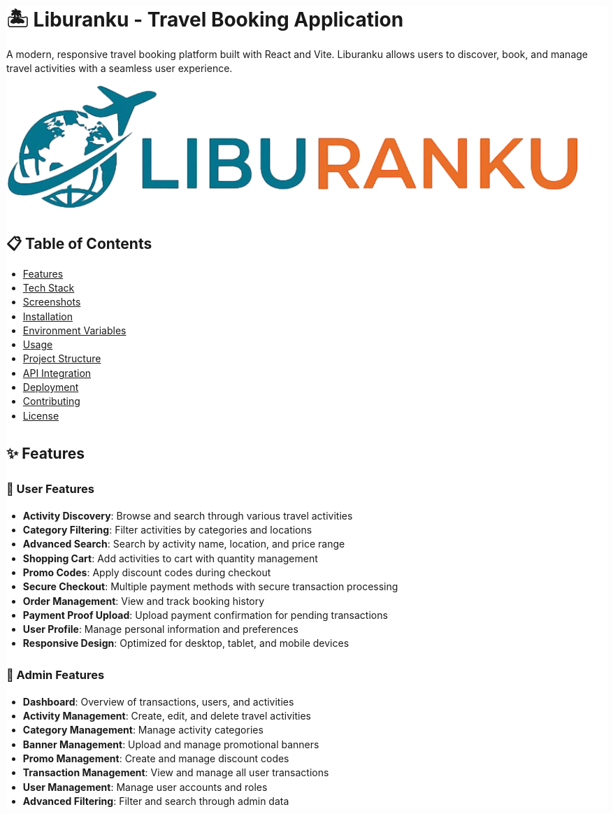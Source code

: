 # 🏝️ Liburanku - Travel Booking Application

A modern, responsive travel booking platform built with React and Vite. Liburanku allows users to discover, book, and manage travel activities with a seamless user experience.

![Liburanku App](public/liburanku.png)

## 📋 Table of Contents

- [Features](#-features)
- [Tech Stack](#-tech-stack)
- [Screenshots](#-screenshots)
- [Installation](#-installation)
- [Environment Variables](#-environment-variables)
- [Usage](#-usage)
- [Project Structure](#-project-structure)
- [API Integration](#-api-integration)
- [Deployment](#-deployment)
- [Contributing](#-contributing)
- [License](#-license)

## ✨ Features

### 🎯 User Features
- **Activity Discovery**: Browse and search through various travel activities
- **Category Filtering**: Filter activities by categories and locations
- **Advanced Search**: Search by activity name, location, and price range
- **Shopping Cart**: Add activities to cart with quantity management
- **Promo Codes**: Apply discount codes during checkout
- **Secure Checkout**: Multiple payment methods with secure transaction processing
- **Order Management**: View and track booking history
- **Payment Proof Upload**: Upload payment confirmation for pending transactions
- **User Profile**: Manage personal information and preferences
- **Responsive Design**: Optimized for desktop, tablet, and mobile devices

### 🔧 Admin Features
- **Dashboard**: Overview of transactions, users, and activities
- **Activity Management**: Create, edit, and delete travel activities
- **Category Management**: Manage activity categories
- **Banner Management**: Upload and manage promotional banners
- **Promo Management**: Create and manage discount codes
- **Transaction Management**: View and manage all user transactions
- **User Management**: Manage user accounts and roles
- **Advanced Filtering**: Filter and search through admin data
